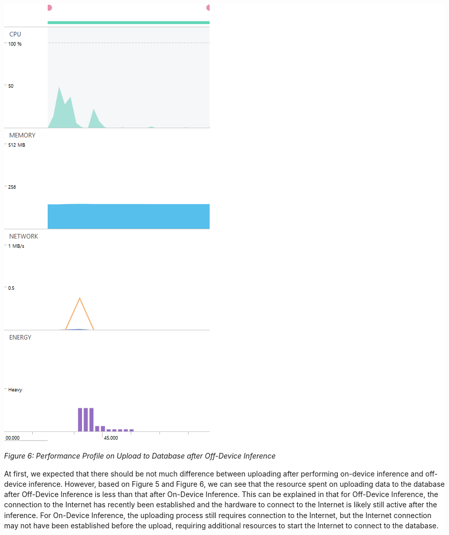 ![Performance Profile on Upload to Database after Off-Device Inference](images/trace_5_off_device_upload.PNG)

*Figure 6: Performance Profile on Upload to Database after Off-Device Inference*

At first, we expected that there should be not much difference between uploading after performing on-device inference and off-device inference. However, based on Figure 5 and Figure 6, we can see that the resource spent on uploading data to the database after Off-Device Inference is less than that after On-Device Inference. This can be explained in that for Off-Device Inference, the connection to the Internet has recently been established and the hardware to connect to the Internet is likely still active after the inference. For On-Device Inference, the uploading process still requires connection to the Internet, but the Internet connection may not have been established before the upload, requiring additional resources to start the Internet to connect to the database.
